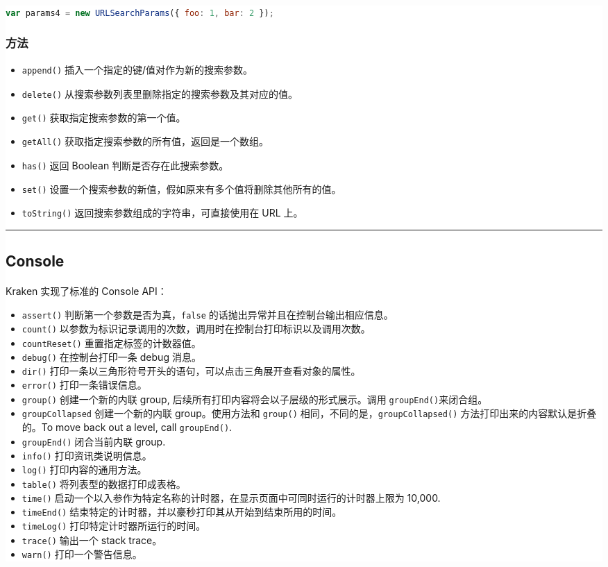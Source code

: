```javascript
var params4 = new URLSearchParams({ foo: 1, bar: 2 });
```

### 方法

- `append()` 插入一个指定的键/值对作为新的搜索参数。

- `delete()` 从搜索参数列表里删除指定的搜索参数及其对应的值。

- `get()` 获取指定搜索参数的第一个值。

- `getAll()` 获取指定搜索参数的所有值，返回是一个数组。

- `has()` 返回 Boolean 判断是否存在此搜索参数。

- `set()` 设置一个搜索参数的新值，假如原来有多个值将删除其他所有的值。

- `toString()` 返回搜索参数组成的字符串，可直接使用在 URL 上。

---

## Console

Kraken 实现了标准的 Console API：

- `assert()`
  判断第一个参数是否为真，`false` 的话抛出异常并且在控制台输出相应信息。
- `count()`
  以参数为标识记录调用的次数，调用时在控制台打印标识以及调用次数。
- `countReset()`
  重置指定标签的计数器值。
- `debug()`
  在控制台打印一条 debug 消息。
- `dir()`
  打印一条以三角形符号开头的语句，可以点击三角展开查看对象的属性。
- `error()`
  打印一条错误信息。
- `group()`
  创建一个新的内联 group, 后续所有打印内容将会以子层级的形式展示。调用 `groupEnd()`来闭合组。
- `groupCollapsed`
  创建一个新的内联 group。使用方法和 `group()` 相同，不同的是，`groupCollapsed()` 方法打印出来的内容默认是折叠的。To move back out a level, call `groupEnd()`.
- `groupEnd()`
  闭合当前内联 group.
- `info()`
  打印资讯类说明信息。
- `log()`
  打印内容的通用方法。
- `table()`
  将列表型的数据打印成表格。
- `time()`
  启动一个以入参作为特定名称的计时器，在显示页面中可同时运行的计时器上限为 10,000.
- `timeEnd()`
  结束特定的计时器，并以豪秒打印其从开始到结束所用的时间。
- `timeLog()`
  打印特定计时器所运行的时间。
- `trace()`
  输出一个 stack trace。
- `warn()`
  打印一个警告信息。
